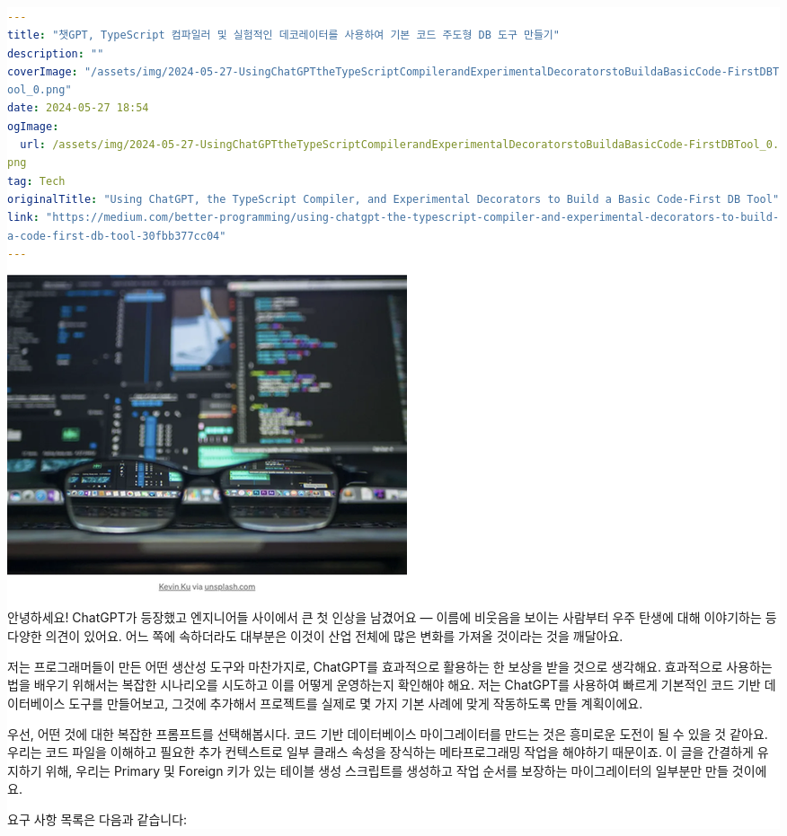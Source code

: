 ```yaml
---
title: "챗GPT, TypeScript 컴파일러 및 실험적인 데코레이터를 사용하여 기본 코드 주도형 DB 도구 만들기"
description: ""
coverImage: "/assets/img/2024-05-27-UsingChatGPTtheTypeScriptCompilerandExperimentalDecoratorstoBuildaBasicCode-FirstDBTool_0.png"
date: 2024-05-27 18:54
ogImage: 
  url: /assets/img/2024-05-27-UsingChatGPTtheTypeScriptCompilerandExperimentalDecoratorstoBuildaBasicCode-FirstDBTool_0.png
tag: Tech
originalTitle: "Using ChatGPT, the TypeScript Compiler, and Experimental Decorators to Build a Basic Code-First DB Tool"
link: "https://medium.com/better-programming/using-chatgpt-the-typescript-compiler-and-experimental-decorators-to-build-a-code-first-db-tool-30fbb377cc04"
---
```



<img src="/assets/img/2024-05-27-UsingChatGPTtheTypeScriptCompilerandExperimentalDecoratorstoBuildaBasicCode-FirstDBTool_0.png" />

안녕하세요! ChatGPT가 등장했고 엔지니어들 사이에서 큰 첫 인상을 남겼어요 — 이름에 비웃음을 보이는 사람부터 우주 탄생에 대해 이야기하는 등 다양한 의견이 있어요. 어느 쪽에 속하더라도 대부분은 이것이 산업 전체에 많은 변화를 가져올 것이라는 것을 깨달아요.

저는 프로그래머들이 만든 어떤 생산성 도구와 마찬가지로, ChatGPT를 효과적으로 활용하는 한 보상을 받을 것으로 생각해요. 효과적으로 사용하는 법을 배우기 위해서는 복잡한 시나리오를 시도하고 이를 어떻게 운영하는지 확인해야 해요. 저는 ChatGPT를 사용하여 빠르게 기본적인 코드 기반 데이터베이스 도구를 만들어보고, 그것에 추가해서 프로젝트를 실제로 몇 가지 기본 사례에 맞게 작동하도록 만들 계획이에요.

우선, 어떤 것에 대한 복잡한 프롬프트를 선택해봅시다. 코드 기반 데이터베이스 마이그레이터를 만드는 것은 흥미로운 도전이 될 수 있을 것 같아요. 우리는 코드 파일을 이해하고 필요한 추가 컨텍스트로 일부 클래스 속성을 장식하는 메타프로그래밍 작업을 해야하기 때문이죠. 이 글을 간결하게 유지하기 위해, 우리는 Primary 및 Foreign 키가 있는 테이블 생성 스크립트를 생성하고 작업 순서를 보장하는 마이그레이터의 일부분만 만들 것이에요.

<div class="content-ad"></div>

요구 사항 목록은 다음과 같습니다:
